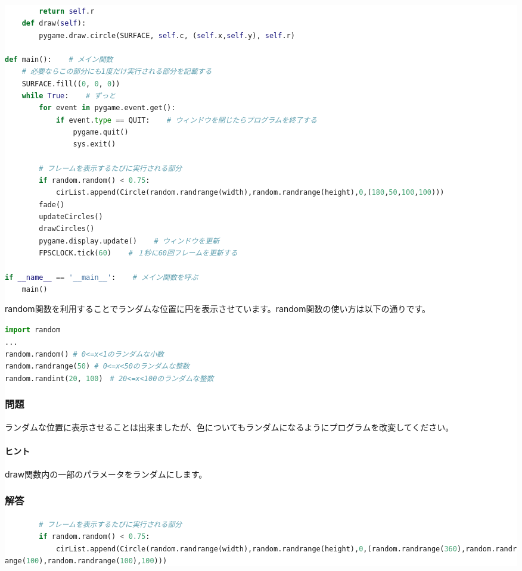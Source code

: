 ```python
        return self.r
    def draw(self):
        pygame.draw.circle(SURFACE, self.c, (self.x,self.y), self.r)

def main():    # メイン関数
    # 必要ならこの部分にも1度だけ実行される部分を記載する
    SURFACE.fill((0, 0, 0))
    while True:    # ずっと
        for event in pygame.event.get():
            if event.type == QUIT:    # ウィンドウを閉じたらプログラムを終了する
                pygame.quit()
                sys.exit()

        # フレームを表示するたびに実行される部分
        if random.random() < 0.75:
            cirList.append(Circle(random.randrange(width),random.randrange(height),0,(180,50,100,100)))
        fade()
        updateCircles()
        drawCircles()
        pygame.display.update()    # ウィンドウを更新
        FPSCLOCK.tick(60)    # １秒に60回フレームを更新する

if __name__ == '__main__':    # メイン関数を呼ぶ
    main()
```

random関数を利用することでランダムな位置に円を表示させています。random関数の使い方は以下の通りです。

```python
import random
...
random.random() # 0<=x<1のランダムな小数
random.randrange(50) # 0<=x<50のランダムな整数
random.randint(20, 100)　# 20<=x<100のランダムな整数
```

### 問題

ランダムな位置に表示させることは出来ましたが、色についてもランダムになるようにプログラムを改変してください。

#### ヒント

draw関数内の一部のパラメータをランダムにします。

### 解答

```python
        # フレームを表示するたびに実行される部分
        if random.random() < 0.75:
            cirList.append(Circle(random.randrange(width),random.randrange(height),0,(random.randrange(360),random.randrange(100),random.randrange(100),100)))
```
